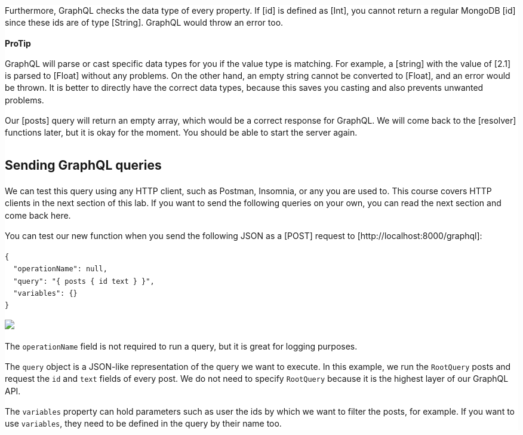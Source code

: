 Furthermore, GraphQL checks the data type of every property. If
[id] is defined as [Int], you cannot return a regular
MongoDB [id] since these ids are of type [String]. GraphQL
would throw an error too.

**ProTip**

GraphQL will parse or cast specific data types for you if the value type
is matching. For example, a [string] with the value of [2.1]
is parsed to [Float] without any problems. On the other hand, an
empty string cannot be converted to [Float], and an error would be
thrown. It is better to directly have the correct data types, because
this saves you casting and also prevents unwanted problems.


Our [posts] query will return an empty array, which would be a
correct response for GraphQL. We will come back to the [resolver]
functions later, but it is okay for the moment. You should be able to
start the server again.



Sending GraphQL queries
-----------------------

We can test this query using any HTTP client, such as Postman, Insomnia,
or any you are used to. This course covers HTTP clients in the next
section of this lab. If you want to send the following queries on
your own, you can read the next section and come back here.

You can test our new function when you send the following JSON as a
[POST] request to [http://localhost:8000/graphql]:

```
{
  "operationName": null,
  "query": "{ posts { id text } }", 
  "variables": {} 
}
```


![](./images/graphql1.png)

The `operationName` field is not required to run a query, but it
is great for logging purposes.

The `query` object is a JSON-like representation of the query we
want to execute. In this example, we run the `RootQuery` posts and
request the `id` and `text` fields of every post. We do not
need to specify `RootQuery` because it is the highest layer of our
GraphQL API.

The `variables` property can hold parameters such as user the ids
by which we want to filter the posts, for example. If you want to use
`variables`, they need to be defined in the query by their name
too.
